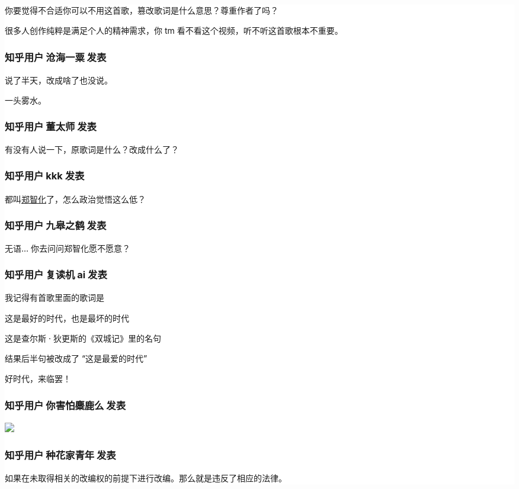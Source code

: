 你要觉得不合适你可以不用这首歌，篡改歌词是什么意思？尊重作者了吗？

很多人创作纯粹是满足个人的精神需求，你 tm 看不看这个视频，听不听这首歌根本不重要。
    
    
    
    
### 知乎用户 沧海一粟​ 发表
    
说了半天，改成啥了也没说。

一头雾水。
    
    
    
    
### 知乎用户 董太师 发表
    
有没有人说一下，原歌词是什么？改成什么了？
    
    
    
    
### 知乎用户 kkk 发表
    
都叫[郑智化](https://www.zhihu.com/search?q=%E9%83%91%E6%99%BA%E5%8C%96&search_source=Entity&hybrid_search_source=Entity&hybrid_search_extra=%7B%22sourceType%22%3A%22answer%22%2C%22sourceId%22%3A2559196821%7D)了，怎么政治觉悟这么低？
    
    
    
    
### 知乎用户 九皋之鹤 发表
    
无语… 你去问问郑智化愿不愿意？
    
    
    
    
### 知乎用户 复读机 ai 发表
    
我记得有首歌里面的歌词是

这是最好的时代，也是最坏的时代

这是查尔斯 · 狄更斯的《双城记》里的名句

结果后半句被改成了 “这是最爱的时代”

好时代，来临罢！
    
    
    
    
### 知乎用户 你害怕麋鹿么 发表
    
![](https://images.weserv.nl/?url=https%3A//pic1.zhimg.com/v2-bff0130d438113a616aa6632bf7cfcb8_r.jpg%3Fsource%3D1940ef5c)
    
    
    
    
### 知乎用户 种花家青年 发表
    
如果在未取得相关的改编权的前提下进行改编。那么就是违反了相应的法律。
